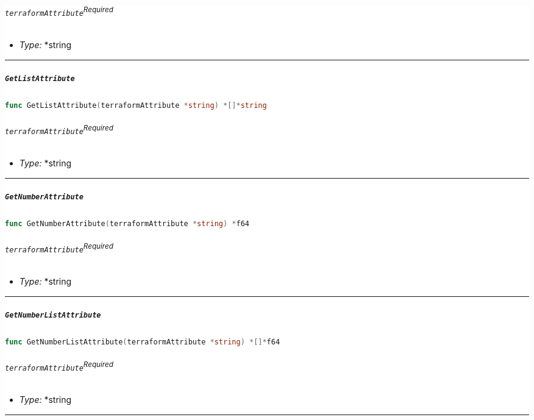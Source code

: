 ###### `terraformAttribute`<sup>Required</sup> <a name="terraformAttribute" id="rhizo-co-terraform-provider-opsgenie.customRole.CustomRole.getBooleanMapAttribute.parameter.terraformAttribute"></a>

- *Type:* *string

---

##### `GetListAttribute` <a name="GetListAttribute" id="rhizo-co-terraform-provider-opsgenie.customRole.CustomRole.getListAttribute"></a>

```go
func GetListAttribute(terraformAttribute *string) *[]*string
```

###### `terraformAttribute`<sup>Required</sup> <a name="terraformAttribute" id="rhizo-co-terraform-provider-opsgenie.customRole.CustomRole.getListAttribute.parameter.terraformAttribute"></a>

- *Type:* *string

---

##### `GetNumberAttribute` <a name="GetNumberAttribute" id="rhizo-co-terraform-provider-opsgenie.customRole.CustomRole.getNumberAttribute"></a>

```go
func GetNumberAttribute(terraformAttribute *string) *f64
```

###### `terraformAttribute`<sup>Required</sup> <a name="terraformAttribute" id="rhizo-co-terraform-provider-opsgenie.customRole.CustomRole.getNumberAttribute.parameter.terraformAttribute"></a>

- *Type:* *string

---

##### `GetNumberListAttribute` <a name="GetNumberListAttribute" id="rhizo-co-terraform-provider-opsgenie.customRole.CustomRole.getNumberListAttribute"></a>

```go
func GetNumberListAttribute(terraformAttribute *string) *[]*f64
```

###### `terraformAttribute`<sup>Required</sup> <a name="terraformAttribute" id="rhizo-co-terraform-provider-opsgenie.customRole.CustomRole.getNumberListAttribute.parameter.terraformAttribute"></a>

- *Type:* *string

---